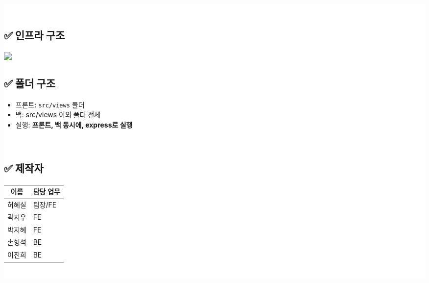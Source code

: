 <br/>

## ✅ 인프라 구조

<img src="https://i.ibb.co/9tGxmx0/image.png" width=500 />

<br/>

## ✅ 폴더 구조

- 프론트: `src/views` 폴더
- 백: src/views 이외 폴더 전체
- 실행: **프론트, 백 동시에, express로 실행**

<br/>

## ✅ 제작자

| 이름   | 담당 업무 |
| ------ | --------- |
| 허혜실 | 팀장/FE   |
| 곽지우 | FE        |
| 박지혜 | FE        |
| 손형석 | BE        |
| 이진희 | BE        |

<br />
